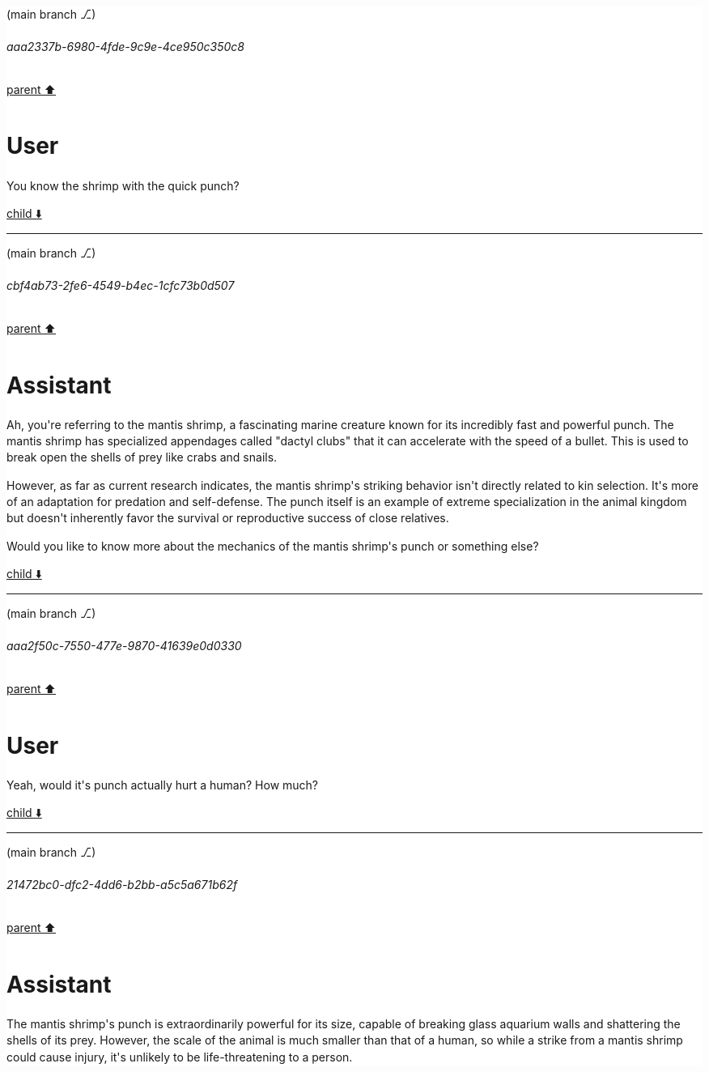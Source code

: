 (main branch ⎇)
###### aaa2337b-6980-4fde-9c9e-4ce950c350c8
[parent ⬆️](#5461ba67-20bc-4771-9432-6a7a60f15081)
# User

You know the shrimp with the quick punch?

[child ⬇️](#cbf4ab73-2fe6-4549-b4ec-1cfc73b0d507)

---

(main branch ⎇)
###### cbf4ab73-2fe6-4549-b4ec-1cfc73b0d507
[parent ⬆️](#aaa2337b-6980-4fde-9c9e-4ce950c350c8)
# Assistant

Ah, you're referring to the mantis shrimp, a fascinating marine creature known for its incredibly fast and powerful punch. The mantis shrimp has specialized appendages called "dactyl clubs" that it can accelerate with the speed of a bullet. This is used to break open the shells of prey like crabs and snails.

However, as far as current research indicates, the mantis shrimp's striking behavior isn't directly related to kin selection. It's more of an adaptation for predation and self-defense. The punch itself is an example of extreme specialization in the animal kingdom but doesn't inherently favor the survival or reproductive success of close relatives.

Would you like to know more about the mechanics of the mantis shrimp's punch or something else?

[child ⬇️](#aaa2f50c-7550-477e-9870-41639e0d0330)

---

(main branch ⎇)
###### aaa2f50c-7550-477e-9870-41639e0d0330
[parent ⬆️](#cbf4ab73-2fe6-4549-b4ec-1cfc73b0d507)
# User

Yeah, would it's punch actually hurt a human? How much?

[child ⬇️](#21472bc0-dfc2-4dd6-b2bb-a5c5a671b62f)

---

(main branch ⎇)
###### 21472bc0-dfc2-4dd6-b2bb-a5c5a671b62f
[parent ⬆️](#aaa2f50c-7550-477e-9870-41639e0d0330)
# Assistant

The mantis shrimp's punch is extraordinarily powerful for its size, capable of breaking glass aquarium walls and shattering the shells of its prey. However, the scale of the animal is much smaller than that of a human, so while a strike from a mantis shrimp could cause injury, it's unlikely to be life-threatening to a person.
